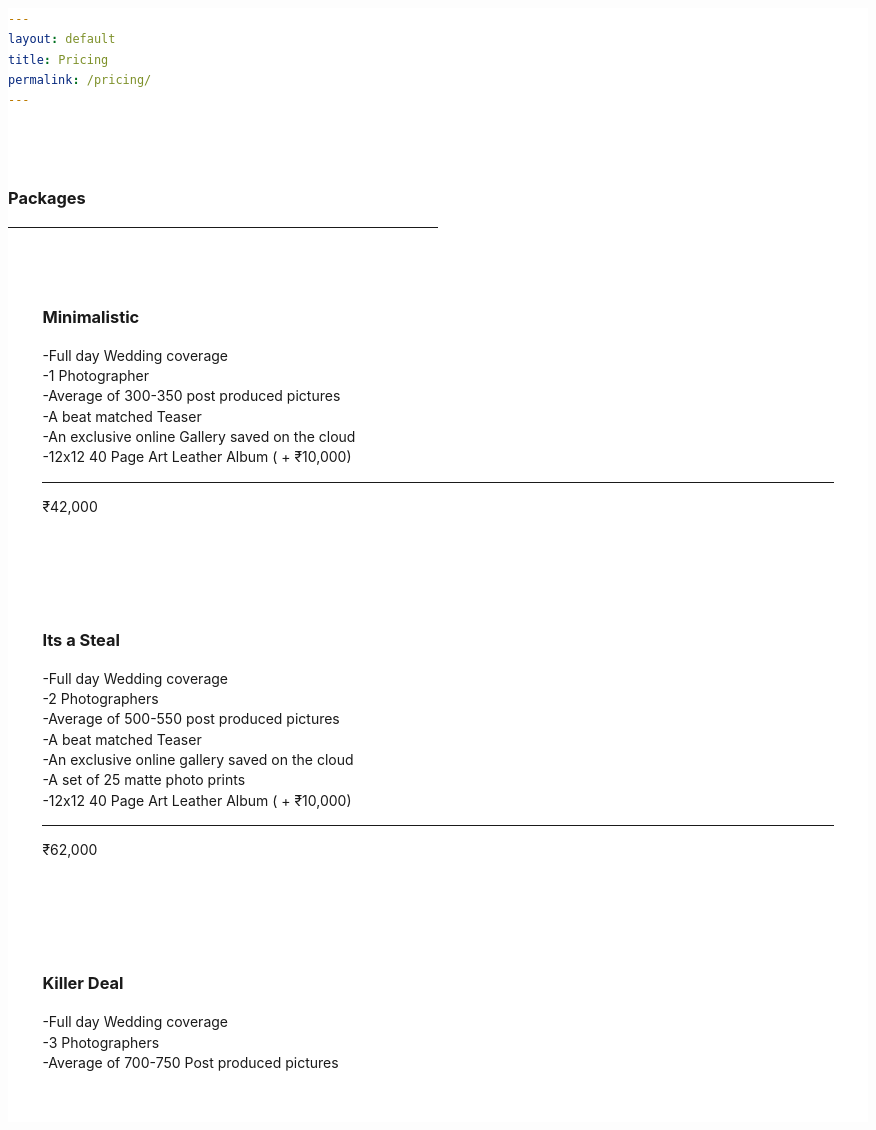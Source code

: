 ```yaml
---
layout: default
title: Pricing
permalink: /pricing/
---
```

<div class="container" style="padding:0px">
<div class="row" >
    <div class="col-xs-12">
      <img class="img-responsive" alt="" src="/images/home/weddings_1.jpg"  style="width:75%; margin:auto">
    </div>
  </div>
<div class="row" data-aos="fade-up" style="margin:0px">
<br>
<h3 style="text-align-center">Packages</h3>
<hr style="width:50%">
<br>
<div class="col-sm-6">
<img class="img-responsive" alt="" src="/images/home/weddings_1.jpg"  style="margin:auto 0 auto auto">
</div>
<div class="col-sm-6" style=" text-align:left;padding:0% 4% 4% 4%">
<h3>Minimalistic</h3>
<p>-Full day Wedding coverage<br>
-1 Photographer<br>
-Average of 300-350 post produced pictures<br>
-A beat matched Teaser<br>
-An exclusive online Gallery saved on the cloud<br>
-12x12 40 Page Art Leather Album ( + ₹10,000) </p>
<hr>
<p>₹42,000</p>
</div>
</div>
<br>
<div class="row" data-aos="fade-up" style="margin:0px">
<div class="col-sm-6  col-sm-push-6" >
<img class="img-responsive" alt="" src="/images/home/weddings_1.jpg"  style="margin:auto 0 auto auto">
</div>
<div class="col-sm-6 col-sm-pull-6" style=" text-align:left;padding:0% 4% 4% 4%">
<h3 >Its a Steal</h3>
<p>-Full day Wedding coverage<br>
-2 Photographers<br>
-Average of 500-550 post produced pictures<br>
-A beat matched Teaser <br>
-An exclusive online gallery saved on the cloud<br>
-A set of 25 matte photo prints<br>
-12x12 40 Page Art Leather Album ( + ₹10,000)</p>
<hr>
<p class="pricing-packages__price">₹62,000</p>
</div>
</div>
<br>
<div class="row" data-aos="fade-up" style="margin:0px">
<div class="col-sm-6" >
<img class="img-responsive" alt="" src="/images/home/weddings_1.jpg"  style="margin:auto 0 auto auto">
</div>
<div class="col-sm-6" style=" text-align:left; padding:0% 4% 4% 4%">
<h3 >Killer Deal</h3>
<p>-Full day Wedding coverage<br>
-3 Photographers<br>
-Average of 700-750 Post produced pictures<br>